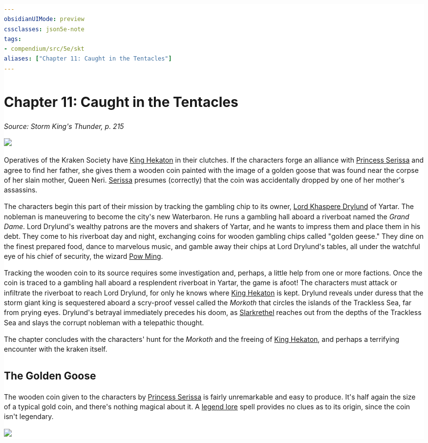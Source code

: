 ```yaml
---
obsidianUIMode: preview
cssclasses: json5e-note
tags:
- compendium/src/5e/skt
aliases: ["Chapter 11: Caught in the Tentacles"]
---
```

# Chapter 11: Caught in the Tentacles
*Source: Storm King's Thunder, p. 215* 

![](https://raw.githubusercontent.com/5etools-mirror-3/5etools-img/main/adventure/SKT/098-skt11-01.webp#center)

Operatives of the Kraken Society have [King Hekaton](Mechanics/bestiary/npc/king-hekaton-skt.md) in their clutches. If the characters forge an alliance with [Princess Serissa](Mechanics/bestiary/npc/princess-serissa-skt.md) and agree to find her father, she gives them a wooden coin painted with the image of a golden goose that was found near the corpse of her slain mother, Queen Neri. [Serissa](Mechanics/bestiary/npc/princess-serissa-skt.md) presumes (correctly) that the coin was accidentally dropped by one of her mother's assassins.

The characters begin this part of their mission by tracking the gambling chip to its owner, [Lord Khaspere Drylund](Mechanics/bestiary/npc/khaspere-drylund-skt.md) of Yartar. The nobleman is maneuvering to become the city's new Waterbaron. He runs a gambling hall aboard a riverboat named the *Grand Dame*. Lord Drylund's wealthy patrons are the movers and shakers of Yartar, and he wants to impress them and place them in his debt. They come to his riverboat day and night, exchanging coins for wooden gambling chips called "golden geese." They dine on the finest prepared food, dance to marvelous music, and gamble away their chips at Lord Drylund's tables, all under the watchful eye of his chief of security, the wizard [Pow Ming](Mechanics/bestiary/npc/pow-ming-skt.md).

Tracking the wooden coin to its source requires some investigation and, perhaps, a little help from one or more factions. Once the coin is traced to a gambling hall aboard a resplendent riverboat in Yartar, the game is afoot! The characters must attack or infiltrate the riverboat to reach Lord Drylund, for only he knows where [King Hekaton](Mechanics/bestiary/npc/king-hekaton-skt.md) is kept. Drylund reveals under duress that the storm giant king is sequestered aboard a scry-proof vessel called the *Morkoth* that circles the islands of the Trackless Sea, far from prying eyes. Drylund's betrayal immediately precedes his doom, as [Slarkrethel](Mechanics/bestiary/npc/slarkrethel-skt.md) reaches out from the depths of the Trackless Sea and slays the corrupt nobleman with a telepathic thought.

The chapter concludes with the characters' hunt for the *Morkoth* and the freeing of [King Hekaton](Mechanics/bestiary/npc/king-hekaton-skt.md), and perhaps a terrifying encounter with the kraken itself.

## The Golden Goose

The wooden coin given to the characters by [Princess Serissa](Mechanics/bestiary/npc/princess-serissa-skt.md) is fairly unremarkable and easy to produce. It's half again the size of a typical gold coin, and there's nothing magical about it. A [legend lore](Mechanics/spells/legend-lore.md) spell provides no clues as to its origin, since the coin isn't legendary.

![](https://raw.githubusercontent.com/5etools-mirror-3/5etools-img/main/adventure/SKT/099-skt11-02.webp#center)
